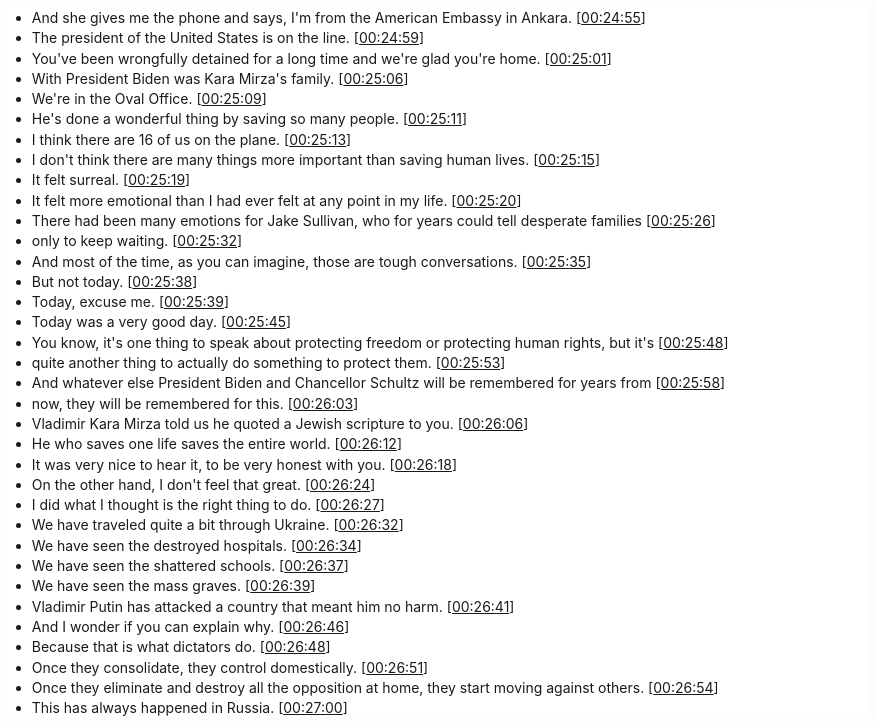 *  And she gives me the phone and says, I'm from the American Embassy in Ankara. [[00:24:55](https://www.youtube.com/watch?v=f9yThiwPDB0&t=1495.6000000000001s)]
*  The president of the United States is on the line. [[00:24:59](https://www.youtube.com/watch?v=f9yThiwPDB0&t=1499.24s)]
*  You've been wrongfully detained for a long time and we're glad you're home. [[00:25:01](https://www.youtube.com/watch?v=f9yThiwPDB0&t=1501.4s)]
*  With President Biden was Kara Mirza's family. [[00:25:06](https://www.youtube.com/watch?v=f9yThiwPDB0&t=1506.72s)]
*  We're in the Oval Office. [[00:25:09](https://www.youtube.com/watch?v=f9yThiwPDB0&t=1509.8s)]
*  He's done a wonderful thing by saving so many people. [[00:25:11](https://www.youtube.com/watch?v=f9yThiwPDB0&t=1511.76s)]
*  I think there are 16 of us on the plane. [[00:25:13](https://www.youtube.com/watch?v=f9yThiwPDB0&t=1513.6s)]
*  I don't think there are many things more important than saving human lives. [[00:25:15](https://www.youtube.com/watch?v=f9yThiwPDB0&t=1515.52s)]
*  It felt surreal. [[00:25:19](https://www.youtube.com/watch?v=f9yThiwPDB0&t=1519.6s)]
*  It felt more emotional than I had ever felt at any point in my life. [[00:25:20](https://www.youtube.com/watch?v=f9yThiwPDB0&t=1520.6s)]
*  There had been many emotions for Jake Sullivan, who for years could tell desperate families [[00:25:26](https://www.youtube.com/watch?v=f9yThiwPDB0&t=1526.4s)]
*  only to keep waiting. [[00:25:32](https://www.youtube.com/watch?v=f9yThiwPDB0&t=1532.78s)]
*  And most of the time, as you can imagine, those are tough conversations. [[00:25:35](https://www.youtube.com/watch?v=f9yThiwPDB0&t=1535.22s)]
*  But not today. [[00:25:38](https://www.youtube.com/watch?v=f9yThiwPDB0&t=1538.96s)]
*  Today, excuse me. [[00:25:39](https://www.youtube.com/watch?v=f9yThiwPDB0&t=1539.96s)]
*  Today was a very good day. [[00:25:45](https://www.youtube.com/watch?v=f9yThiwPDB0&t=1545.56s)]
*  You know, it's one thing to speak about protecting freedom or protecting human rights, but it's [[00:25:48](https://www.youtube.com/watch?v=f9yThiwPDB0&t=1548.32s)]
*  quite another thing to actually do something to protect them. [[00:25:53](https://www.youtube.com/watch?v=f9yThiwPDB0&t=1553.56s)]
*  And whatever else President Biden and Chancellor Schultz will be remembered for years from [[00:25:58](https://www.youtube.com/watch?v=f9yThiwPDB0&t=1558.44s)]
*  now, they will be remembered for this. [[00:26:03](https://www.youtube.com/watch?v=f9yThiwPDB0&t=1563.4s)]
*  Vladimir Kara Mirza told us he quoted a Jewish scripture to you. [[00:26:06](https://www.youtube.com/watch?v=f9yThiwPDB0&t=1566.48s)]
*  He who saves one life saves the entire world. [[00:26:12](https://www.youtube.com/watch?v=f9yThiwPDB0&t=1572.48s)]
*  It was very nice to hear it, to be very honest with you. [[00:26:18](https://www.youtube.com/watch?v=f9yThiwPDB0&t=1578.88s)]
*  On the other hand, I don't feel that great. [[00:26:24](https://www.youtube.com/watch?v=f9yThiwPDB0&t=1584.58s)]
*  I did what I thought is the right thing to do. [[00:26:27](https://www.youtube.com/watch?v=f9yThiwPDB0&t=1587.88s)]
*  We have traveled quite a bit through Ukraine. [[00:26:32](https://www.youtube.com/watch?v=f9yThiwPDB0&t=1592.48s)]
*  We have seen the destroyed hospitals. [[00:26:34](https://www.youtube.com/watch?v=f9yThiwPDB0&t=1594.74s)]
*  We have seen the shattered schools. [[00:26:37](https://www.youtube.com/watch?v=f9yThiwPDB0&t=1597.04s)]
*  We have seen the mass graves. [[00:26:39](https://www.youtube.com/watch?v=f9yThiwPDB0&t=1599.1s)]
*  Vladimir Putin has attacked a country that meant him no harm. [[00:26:41](https://www.youtube.com/watch?v=f9yThiwPDB0&t=1601.66s)]
*  And I wonder if you can explain why. [[00:26:46](https://www.youtube.com/watch?v=f9yThiwPDB0&t=1606.14s)]
*  Because that is what dictators do. [[00:26:48](https://www.youtube.com/watch?v=f9yThiwPDB0&t=1608.66s)]
*  Once they consolidate, they control domestically. [[00:26:51](https://www.youtube.com/watch?v=f9yThiwPDB0&t=1611.06s)]
*  Once they eliminate and destroy all the opposition at home, they start moving against others. [[00:26:54](https://www.youtube.com/watch?v=f9yThiwPDB0&t=1614.14s)]
*  This has always happened in Russia. [[00:27:00](https://www.youtube.com/watch?v=f9yThiwPDB0&t=1620.82s)]